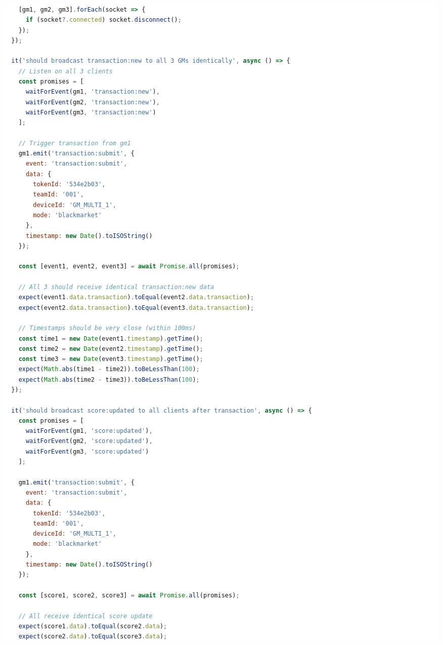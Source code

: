```javascript
    [gm1, gm2, gm3].forEach(socket => {
      if (socket?.connected) socket.disconnect();
    });
  });

  it('should broadcast transaction:new to all 3 GMs identically', async () => {
    // Listen on all 3 clients
    const promises = [
      waitForEvent(gm1, 'transaction:new'),
      waitForEvent(gm2, 'transaction:new'),
      waitForEvent(gm3, 'transaction:new')
    ];

    // Trigger transaction from gm1
    gm1.emit('transaction:submit', {
      event: 'transaction:submit',
      data: {
        tokenId: '534e2b03',
        teamId: '001',
        deviceId: 'GM_MULTI_1',
        mode: 'blackmarket'
      },
      timestamp: new Date().toISOString()
    });

    const [event1, event2, event3] = await Promise.all(promises);

    // All 3 should receive identical transaction:new data
    expect(event1.data.transaction).toEqual(event2.data.transaction);
    expect(event2.data.transaction).toEqual(event3.data.transaction);

    // Timestamps should be very close (within 100ms)
    const time1 = new Date(event1.timestamp).getTime();
    const time2 = new Date(event2.timestamp).getTime();
    const time3 = new Date(event3.timestamp).getTime();
    expect(Math.abs(time1 - time2)).toBeLessThan(100);
    expect(Math.abs(time2 - time3)).toBeLessThan(100);
  });

  it('should broadcast score:updated to all clients after transaction', async () => {
    const promises = [
      waitForEvent(gm1, 'score:updated'),
      waitForEvent(gm2, 'score:updated'),
      waitForEvent(gm3, 'score:updated')
    ];

    gm1.emit('transaction:submit', {
      event: 'transaction:submit',
      data: {
        tokenId: '534e2b03',
        teamId: '001',
        deviceId: 'GM_MULTI_1',
        mode: 'blackmarket'
      },
      timestamp: new Date().toISOString()
    });

    const [score1, score2, score3] = await Promise.all(promises);

    // All receive identical score update
    expect(score1.data).toEqual(score2.data);
    expect(score2.data).toEqual(score3.data);

```